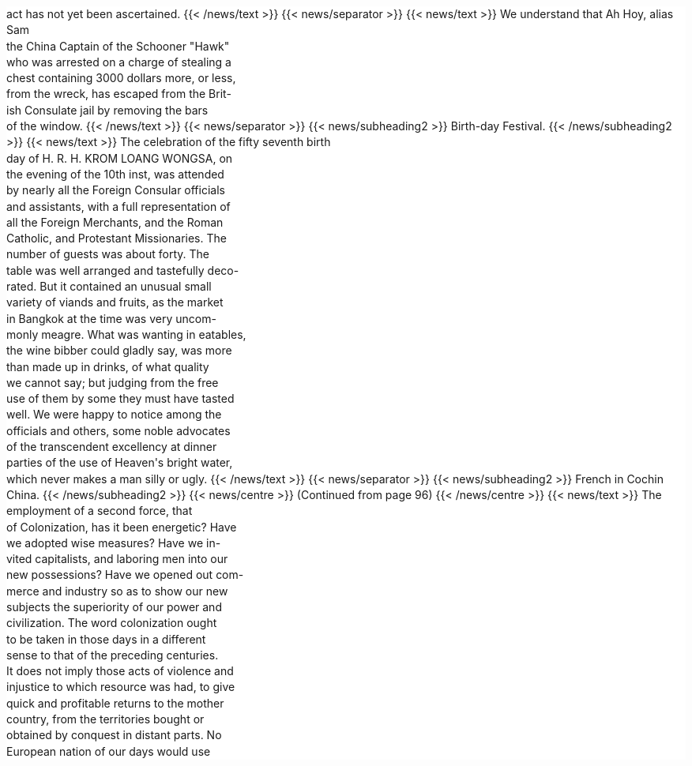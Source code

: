 act has not yet been ascertained.
{{< /news/text >}}
{{< news/separator >}}
{{< news/text >}}
We understand that Ah Hoy, alias Sam<br/>
the China Captain of the Schooner "Hawk"<br/>
who was arrested on a charge of stealing a<br/>
chest containing 3000 dollars more, or less,<br/>
from the wreck, has escaped from the Brit-<br/>
ish Consulate jail by removing the bars<br/>
of the window.
{{< /news/text >}}
{{< news/separator >}}
{{< news/subheading2 >}}
Birth-day Festival.
{{< /news/subheading2 >}}
{{< news/text >}}
The celebration of the fifty seventh birth<br/>
day of H. R. H. KROM LOANG WONGSA, on<br/>
the evening of the 10th inst, was attended<br/>
by nearly all the Foreign Consular officials<br/>
and assistants, with a full representation of<br/>
all the Foreign Merchants, and the Roman<br/>
Catholic, and Protestant Missionaries. The<br/>
number of guests was about forty. The<br/>
table was well arranged and tastefully deco-<br/>
rated. But it contained an unusual small<br/>
variety of viands and fruits, as the market<br/>
in Bangkok at the time was very uncom-<br/>
monly meagre. What was wanting in eatables,<br/>
the wine bibber could gladly say, was more<br/>
than made up in drinks, of what quality<br/>
we cannot say; but judging from the free<br/>
use of them by some they must have tasted<br/>
well. We were happy to notice among the<br/>
officials and others, some noble advocates<br/>
of the transcendent excellency at dinner<br/>
parties of the use of Heaven's bright water,<br/>
which never makes a man silly or ugly.
{{< /news/text >}}
{{< news/separator >}}
{{< news/subheading2 >}}
French in Cochin China.
{{< /news/subheading2 >}}
{{< news/centre >}}
(Continued from page 96)
{{< /news/centre >}}
{{< news/text >}}
The employment of a second force, that<br/>
of Colonization, has it been energetic? Have<br/>
we adopted wise measures? Have we in-<br/>
vited capitalists, and laboring men into our<br/>
new possessions? Have we opened out com-<br/>
merce and industry so as to show our new<br/>
subjects the superiority of our power and<br/>
civilization. The word colonization ought<br/>
to be taken in those days in a different<br/>
sense to that of the preceding centuries.<br/>
It does not imply those acts of violence and<br/>
injustice to which resource was had, to give<br/>
quick and profitable returns to the mother<br/>
country, from the territories bought or<br/>
obtained by conquest in distant parts. No<br/>
European nation of our days would use<br/>